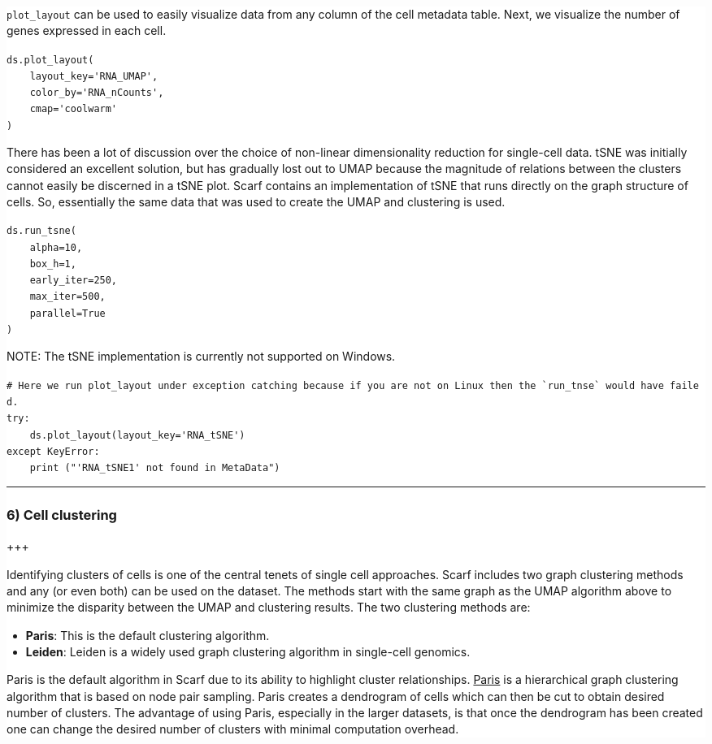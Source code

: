 `plot_layout` can be used to easily visualize data from any column of the cell metadata table. Next, we visualize the number of genes expressed in each cell.

```{code-cell} ipython3
ds.plot_layout(
    layout_key='RNA_UMAP',
    color_by='RNA_nCounts',
    cmap='coolwarm'
)
```

There has been a lot of discussion over the choice of non-linear dimensionality reduction for single-cell data. tSNE was initially considered an excellent solution, but has gradually lost out to UMAP because the magnitude of relations between the clusters cannot easily be discerned in a tSNE plot. Scarf contains an implementation of tSNE that runs directly on the graph structure of cells. So, essentially the same data that was used to create the UMAP and clustering is used.

```{code-cell} ipython3
ds.run_tsne(
    alpha=10,
    box_h=1,
    early_iter=250,
    max_iter=500,
    parallel=True
)
```

<div class="alert alert-block alert-info">
NOTE: The tSNE implementation is currently not supported on Windows.
</div>

```{code-cell} ipython3
# Here we run plot_layout under exception catching because if you are not on Linux then the `run_tnse` would have failed.
try:
    ds.plot_layout(layout_key='RNA_tSNE')
except KeyError:
    print ("'RNA_tSNE1' not found in MetaData")
```

---
### 6) Cell clustering

+++

Identifying clusters of cells is one of the central tenets of single cell approaches. Scarf includes two graph clustering methods and any (or even both) can be used on the dataset. The methods start with the same graph as the UMAP algorithm above to minimize the disparity between the UMAP and clustering results. The two clustering methods are:

- **Paris**: This is the default clustering algorithm.
- **Leiden**: Leiden is a widely used graph clustering algorithm in single-cell genomics.

Paris is the default algorithm in Scarf due to its ability to highlight cluster relationships. [Paris](https://github.com/tbonald/paris) is a hierarchical graph clustering algorithm that is based on node pair sampling. Paris creates a dendrogram of cells which can then be cut to obtain desired number of clusters. The advantage of using Paris, especially in the larger datasets, is that once the dendrogram has been created one can change the desired number of clusters with minimal computation overhead.

